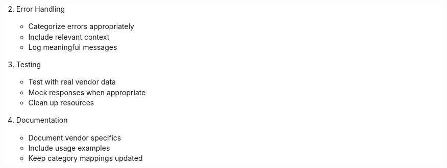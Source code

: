 2. Error Handling
   - Categorize errors appropriately
   - Include relevant context
   - Log meaningful messages

3. Testing
   - Test with real vendor data
   - Mock responses when appropriate
   - Clean up resources

4. Documentation
   - Document vendor specifics
   - Include usage examples
   - Keep category mappings updated 